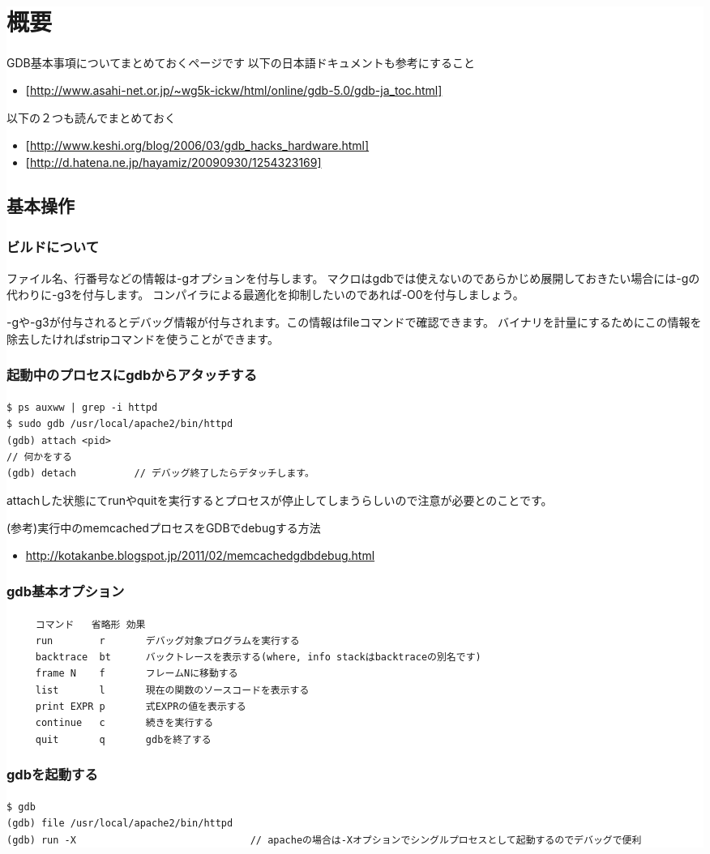 # 概要
GDB基本事項についてまとめておくページです
以下の日本語ドキュメントも参考にすること
- [http://www.asahi-net.or.jp/~wg5k-ickw/html/online/gdb-5.0/gdb-ja_toc.html]

以下の２つも読んでまとめておく
- [http://www.keshi.org/blog/2006/03/gdb_hacks_hardware.html]
- [http://d.hatena.ne.jp/hayamiz/20090930/1254323169]

## 基本操作

### ビルドについて
ファイル名、行番号などの情報は-gオプションを付与します。
マクロはgdbでは使えないのであらかじめ展開しておきたい場合には-gの代わりに-g3を付与します。
コンパイラによる最適化を抑制したいのであれば-O0を付与しましょう。

-gや-g3が付与されるとデバッグ情報が付与されます。この情報はfileコマンドで確認できます。
バイナリを計量にするためにこの情報を除去したければstripコマンドを使うことができます。

### 起動中のプロセスにgdbからアタッチする
```
$ ps auxww | grep -i httpd
$ sudo gdb /usr/local/apache2/bin/httpd
(gdb) attach <pid>
// 何かをする
(gdb) detach          // デバッグ終了したらデタッチします。
```

attachした状態にてrunやquitを実行するとプロセスが停止してしまうらしいので注意が必要とのことです。  
  
(参考)実行中のmemcachedプロセスをGDBでdebugする方法   
- http://kotakanbe.blogspot.jp/2011/02/memcachedgdbdebug.html

### gdb基本オプション
```
	 コマンド	省略形	効果
	 run        r       デバッグ対象プログラムを実行する
	 backtrace  bt	    バックトレースを表示する(where, info stackはbacktraceの別名です)
	 frame N    f	    フレームNに移動する
	 list       l       現在の関数のソースコードを表示する
	 print EXPR p       式EXPRの値を表示する
	 continue   c       続きを実行する
	 quit       q       gdbを終了する
```

### gdbを起動する
```
$ gdb
(gdb) file /usr/local/apache2/bin/httpd
(gdb) run -X                              // apacheの場合は-Xオプションでシングルプロセスとして起動するのでデバッグで便利
```
